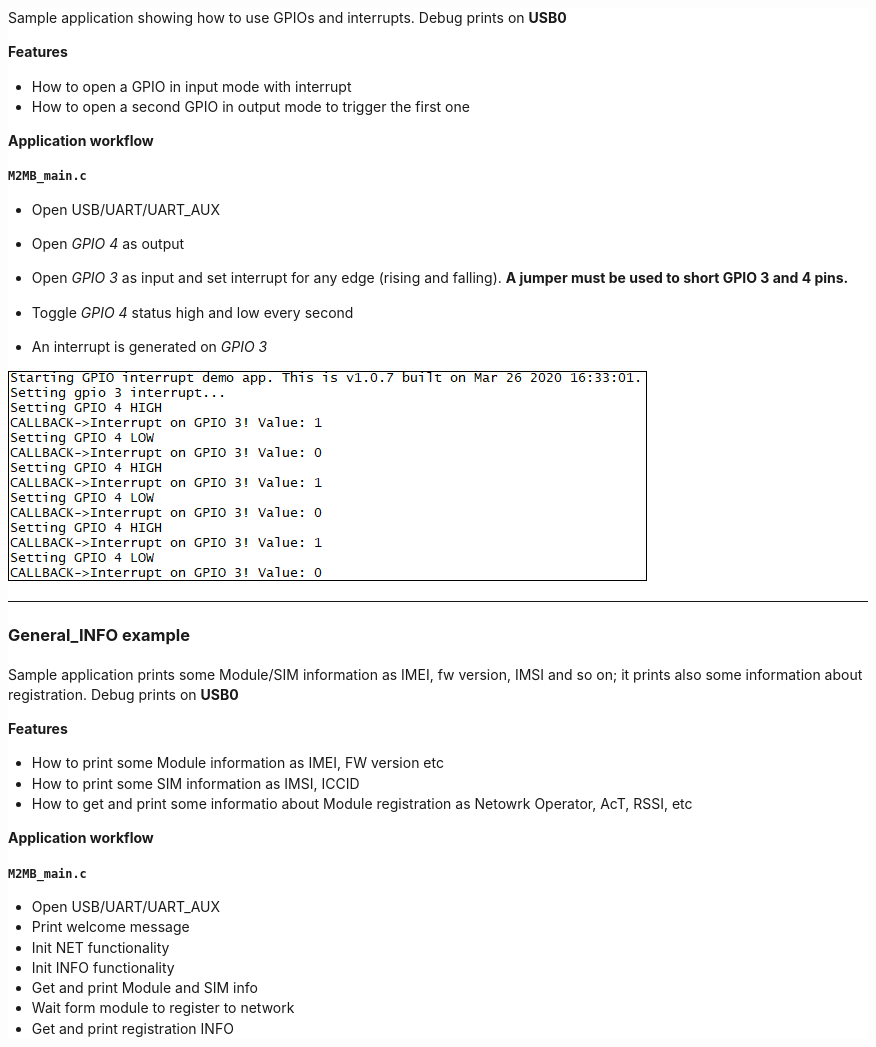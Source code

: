 Sample application showing how to use GPIOs and interrupts. Debug prints on **USB0**


**Features**


- How to open a GPIO in input mode with interrupt
- How to open a second GPIO in output mode to trigger the first one


**Application workflow**

**`M2MB_main.c`**

- Open USB/UART/UART_AUX

- Open *GPIO 4* as output

- Open *GPIO 3* as input and set interrupt for any edge (rising and falling). **A jumper must be used to short GPIO 3 and 4 pins.**

- Toggle *GPIO 4* status high and low every second

- An interrupt is generated on *GPIO 3*

![](pictures/samples/gpio_interrupt_bordered.png)

---------------------



### General_INFO example 

Sample application prints some Module/SIM information as IMEI, fw version, IMSI and so on; it prints also some information about registration. Debug prints on **USB0**


**Features**


- How to print some Module information as IMEI, FW version etc
- How to print some SIM information as IMSI, ICCID
- How to get and print some informatio about Module registration as Netowrk Operator, AcT, RSSI, etc


**Application workflow**

**`M2MB_main.c`**

- Open USB/UART/UART_AUX
- Print welcome message
- Init NET functionality
- Init INFO functionality
- Get and print Module and SIM info
- Wait form module to register to network
- Get and print registration INFO
